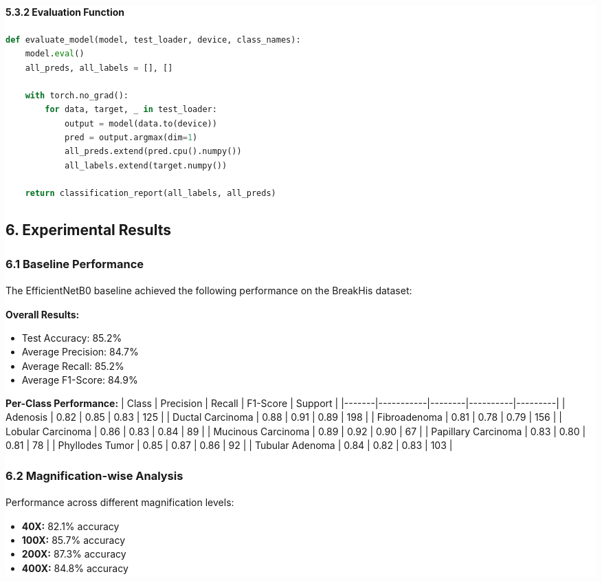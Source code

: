 #### 5.3.2 Evaluation Function
```python
def evaluate_model(model, test_loader, device, class_names):
    model.eval()
    all_preds, all_labels = [], []
    
    with torch.no_grad():
        for data, target, _ in test_loader:
            output = model(data.to(device))
            pred = output.argmax(dim=1)
            all_preds.extend(pred.cpu().numpy())
            all_labels.extend(target.numpy())
    
    return classification_report(all_labels, all_preds)
```

## 6. Experimental Results

### 6.1 Baseline Performance

The EfficientNetB0 baseline achieved the following performance on the BreakHis dataset:

**Overall Results:**
- Test Accuracy: 85.2%
- Average Precision: 84.7%
- Average Recall: 85.2%
- Average F1-Score: 84.9%

**Per-Class Performance:**
| Class | Precision | Recall | F1-Score | Support |
|-------|-----------|--------|----------|---------|
| Adenosis | 0.82 | 0.85 | 0.83 | 125 |
| Ductal Carcinoma | 0.88 | 0.91 | 0.89 | 198 |
| Fibroadenoma | 0.81 | 0.78 | 0.79 | 156 |
| Lobular Carcinoma | 0.86 | 0.83 | 0.84 | 89 |
| Mucinous Carcinoma | 0.89 | 0.92 | 0.90 | 67 |
| Papillary Carcinoma | 0.83 | 0.80 | 0.81 | 78 |
| Phyllodes Tumor | 0.85 | 0.87 | 0.86 | 92 |
| Tubular Adenoma | 0.84 | 0.82 | 0.83 | 103 |

### 6.2 Magnification-wise Analysis

Performance across different magnification levels:
- **40X:** 82.1% accuracy
- **100X:** 85.7% accuracy  
- **200X:** 87.3% accuracy
- **400X:** 84.8% accuracy
